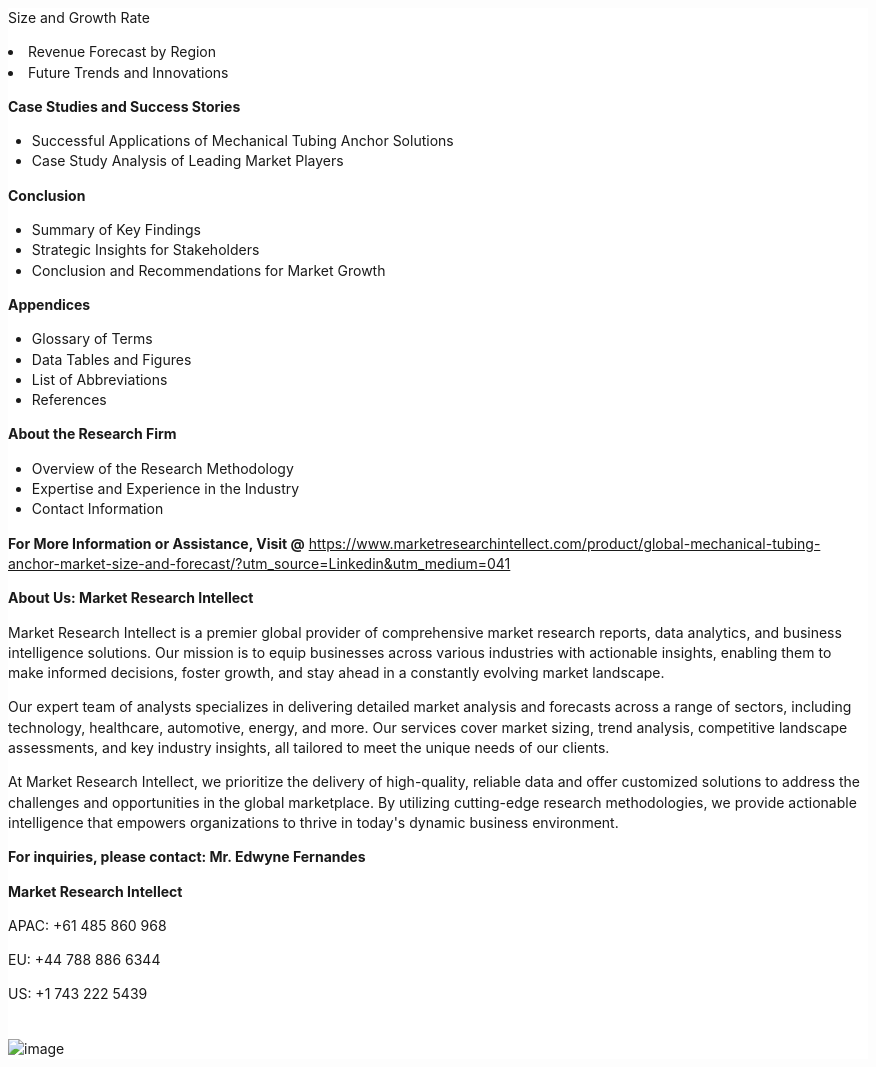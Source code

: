 Size and Growth Rate</li><li>Revenue Forecast by Region</li><li>Future Trends and Innovations</li></ul><p><strong>Case Studies and Success Stories</strong></p><ul><li>Successful Applications of Mechanical Tubing Anchor Solutions</li><li>Case Study Analysis of Leading Market Players</li></ul><p><strong>Conclusion</strong></p><ul><li>Summary of Key Findings</li><li>Strategic Insights for Stakeholders</li><li>Conclusion and Recommendations for Market Growth</li></ul><p><strong>Appendices</strong></p><ul><li>Glossary of Terms</li><li>Data Tables and Figures</li><li>List of Abbreviations</li><li>References</li></ul><p><strong>About the Research Firm</strong></p><ul><li>Overview of the Research Methodology</li><li>Expertise and Experience in the Industry</li><li>Contact Information</li></ul></div><div class="article-main__content" data-test-id="publishing-text-block"><p><span class="font-[700]"><strong>For More Information or Assistance, Visit @</strong>&nbsp;<a href="https://www.marketresearchintellect.com/product/global-mechanical-tubing-anchor-market-size-and-forecast/?utm_source=Linkedin&utm_medium=041">https://www.marketresearchintellect.com/product/global-mechanical-tubing-anchor-market-size-and-forecast/?utm_source=Linkedin&utm_medium=041</a></span></p><p><strong>About Us: Market Research Intellect</strong></p><p>Market Research Intellect is a premier global provider of comprehensive market research reports, data analytics, and business intelligence solutions. Our mission is to equip businesses across various industries with actionable insights, enabling them to make informed decisions, foster growth, and stay ahead in a constantly evolving market landscape.</p><p>Our expert team of analysts specializes in delivering detailed market analysis and forecasts across a range of sectors, including technology, healthcare, automotive, energy, and more. Our services cover market sizing, trend analysis, competitive landscape assessments, and key industry insights, all tailored to meet the unique needs of our clients.</p><p>At Market Research Intellect, we prioritize the delivery of high-quality, reliable data and offer customized solutions to address the challenges and opportunities in the global marketplace. By utilizing cutting-edge research methodologies, we provide actionable intelligence that empowers organizations to thrive in today's dynamic business environment.</p><p><strong>For inquiries, please contact: Mr. Edwyne Fernandes</strong></p><p><strong>Market Research Intellect</strong></p><p>APAC: +61 485 860 968</p><p>EU: +44 788 886 6344</p><p>US: +1 743 222 5439</p></div><div class="article-main__content" data-test-id="publishing-text-block">&nbsp;</div>
![image](https://github.com/user-attachments/assets/43b1de4a-7985-426b-95a4-ed6d75d5f8d1)
